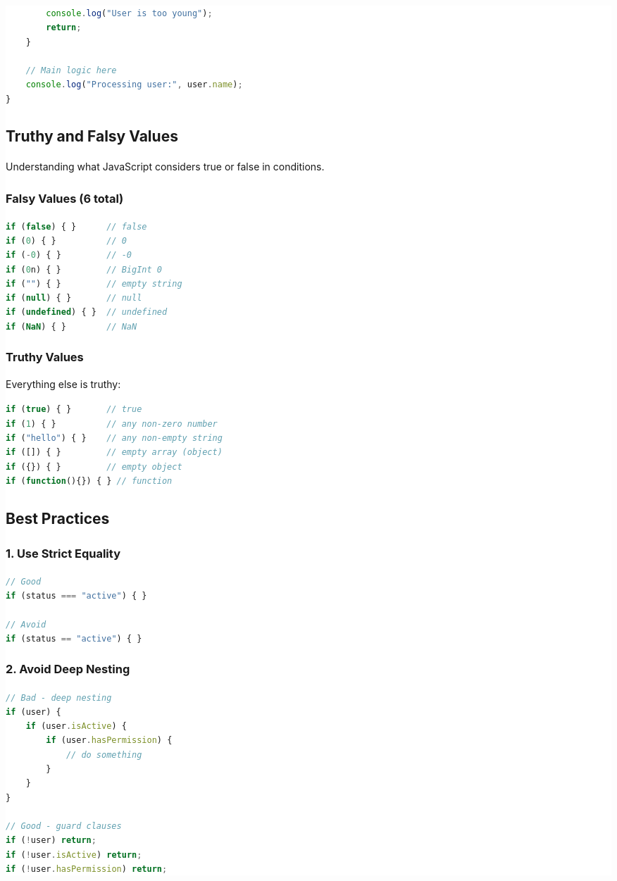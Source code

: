 ```javascript
        console.log("User is too young");
        return;
    }
    
    // Main logic here
    console.log("Processing user:", user.name);
}
```

## Truthy and Falsy Values

Understanding what JavaScript considers true or false in conditions.

### Falsy Values (6 total)
```javascript
if (false) { }      // false
if (0) { }          // 0
if (-0) { }         // -0
if (0n) { }         // BigInt 0
if ("") { }         // empty string
if (null) { }       // null
if (undefined) { }  // undefined
if (NaN) { }        // NaN
```

### Truthy Values
Everything else is truthy:
```javascript
if (true) { }       // true
if (1) { }          // any non-zero number
if ("hello") { }    // any non-empty string
if ([]) { }         // empty array (object)
if ({}) { }         // empty object
if (function(){}) { } // function
```

## Best Practices

### 1. Use Strict Equality
```javascript
// Good
if (status === "active") { }

// Avoid
if (status == "active") { }
```

### 2. Avoid Deep Nesting
```javascript
// Bad - deep nesting
if (user) {
    if (user.isActive) {
        if (user.hasPermission) {
            // do something
        }
    }
}

// Good - guard clauses
if (!user) return;
if (!user.isActive) return;
if (!user.hasPermission) return;
```